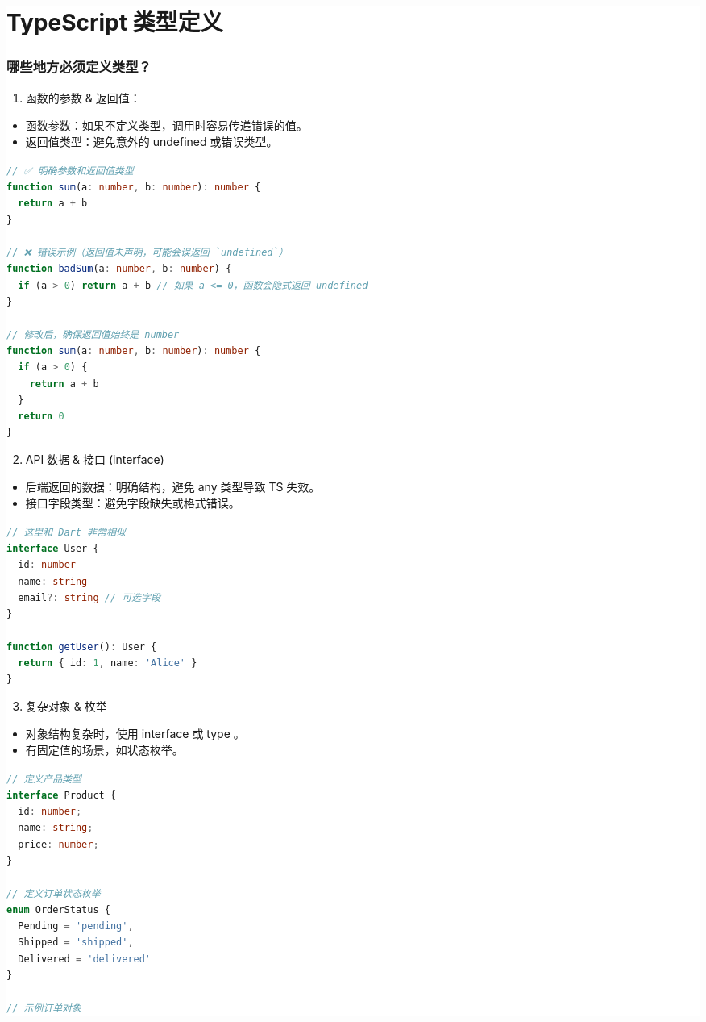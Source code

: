 # TypeScript 类型定义

### 哪些地方必须定义类型？
1. 函数的参数 & 返回值：
- 函数参数：如果不定义类型，调用时容易传递错误的值。
- 返回值类型：避免意外的 undefined 或错误类型。

```ts
// ✅ 明确参数和返回值类型
function sum(a: number, b: number): number {
  return a + b
}

// ❌ 错误示例（返回值未声明，可能会误返回 `undefined`）
function badSum(a: number, b: number) {
  if (a > 0) return a + b // 如果 a <= 0，函数会隐式返回 undefined
}

// 修改后，确保返回值始终是 number
function sum(a: number, b: number): number {
  if (a > 0) {
    return a + b
  }
  return 0
}

```

2. API 数据 & 接口 (interface)
- 后端返回的数据：明确结构，避免 any 类型导致 TS 失效。
- 接口字段类型：避免字段缺失或格式错误。

```ts
// 这里和 Dart 非常相似
interface User {
  id: number
  name: string
  email?: string // 可选字段
}

function getUser(): User {
  return { id: 1, name: 'Alice' }
}
```

3. 复杂对象 & 枚举
- 对象结构复杂时，使用 interface 或 type 。
- 有固定值的场景，如状态枚举。

```ts
// 定义产品类型
interface Product {
  id: number;
  name: string;
  price: number;
}

// 定义订单状态枚举
enum OrderStatus {
  Pending = 'pending',
  Shipped = 'shipped',
  Delivered = 'delivered'
}

// 示例订单对象
```